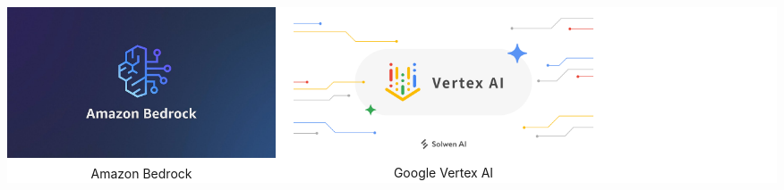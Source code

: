 <div style="display: flex; gap: 20px; align-items: flex-start;">
  <figure style="display: flex; flex-direction: column; align-items: center; margin: 0;">
    <img src="/assets/img/2025-08-12-gelecegi-kuran-ittifak-bulut-bilisim-ve-yapay-zeka/Amazon_Bedrock.webp" alt="Amazon Bedrock" width="300" style="display:block;">
    <figcaption style="margin-top: 8px; text-align: center;">Amazon Bedrock</figcaption>
  </figure>
  <figure style="display: flex; flex-direction: column; align-items: center; margin: 0;">
    <img src="/assets/img/2025-08-12-gelecegi-kuran-ittifak-bulut-bilisim-ve-yapay-zeka/Vertex_AI.webp" alt="Google Vertex AI" width="335" style="display:block;">
    <figcaption style="margin-top: 8px; text-align: center;">Google Vertex AI</figcaption>
  </figure>
</div>
